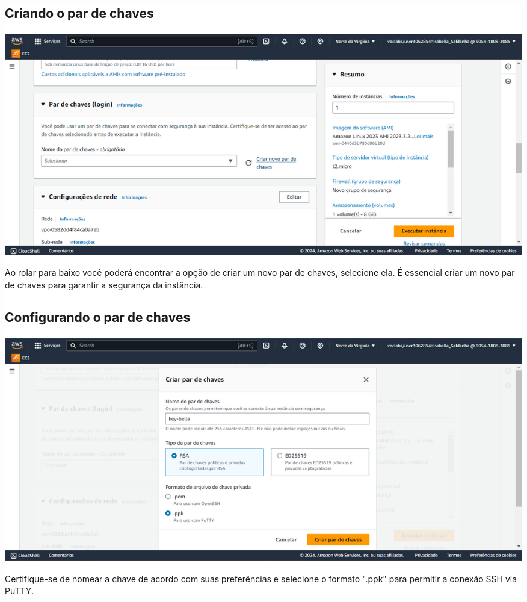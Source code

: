 ## Criando o par de chaves

<img width="960" src="https://github.com/isabellasaldanha/relatorio-tecnico-ec2/blob/main/img/passo_6.png?raw=true">

Ao rolar para baixo você poderá encontrar a opção de criar um novo par de chaves, selecione ela. É essencial criar um novo par de chaves para garantir a segurança da instância. 

## Configurando o par de chaves

<img width="960" src="https://github.com/isabellasaldanha/relatorio-tecnico-ec2/blob/main/img/passo_7.png?raw=true">

Certifique-se de nomear a chave de acordo com suas preferências e selecione o formato ".ppk" para permitir a conexão SSH via PuTTY.
